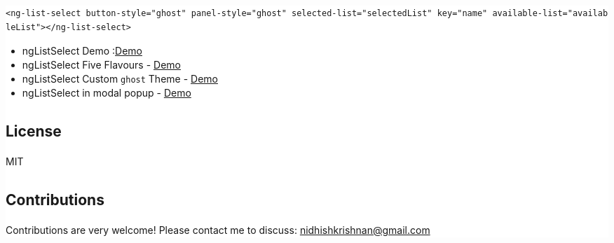 ```<ng-list-select button-style="ghost" panel-style="ghost" selected-list="selectedList" key="name" available-list="availableList"></ng-list-select>``` 

* ngListSelect Demo :[Demo](http://embed.plnkr.co/Ert7SV/preview) 
* ngListSelect Five Flavours - [Demo](http://embed.plnkr.co/W3agWx/preview)
* ngListSelect Custom ```ghost``` Theme - [Demo](http://embed.plnkr.co/uUgARV/preview)
* ngListSelect in modal popup - [Demo](http://embed.plnkr.co/9sviu1/preview)

## License

MIT

## Contributions

Contributions are very welcome! Please contact me to discuss: nidhishkrishnan@gmail.com
